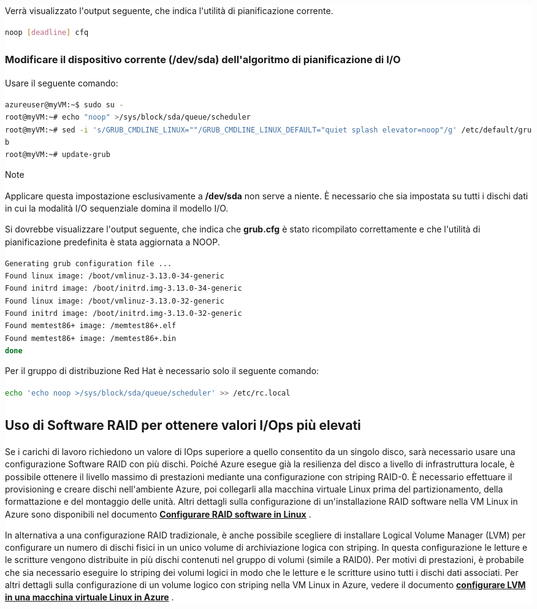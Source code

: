 Verrà visualizzato l'output seguente, che indica l'utilità di pianificazione corrente.  

```bash
noop [deadline] cfq
```

### <a name="change-the-current-device-devsda-of-io-scheduling-algorithm"></a>Modificare il dispositivo corrente (/dev/sda) dell'algoritmo di pianificazione di I/O
Usare il seguente comando:  

```bash
azureuser@myVM:~$ sudo su -
root@myVM:~# echo "noop" >/sys/block/sda/queue/scheduler
root@myVM:~# sed -i 's/GRUB_CMDLINE_LINUX=""/GRUB_CMDLINE_LINUX_DEFAULT="quiet splash elevator=noop"/g' /etc/default/grub
root@myVM:~# update-grub
```

> [!NOTE]
> Applicare questa impostazione esclusivamente a **/dev/sda** non serve a niente. È necessario che sia impostata su tutti i dischi dati in cui la modalità I/O sequenziale domina il modello I/O.  

Si dovrebbe visualizzare l'output seguente, che indica che **grub.cfg** è stato ricompilato correttamente e che l'utilità di pianificazione predefinita è stata aggiornata a NOOP.  

```bash
Generating grub configuration file ...
Found linux image: /boot/vmlinuz-3.13.0-34-generic
Found initrd image: /boot/initrd.img-3.13.0-34-generic
Found linux image: /boot/vmlinuz-3.13.0-32-generic
Found initrd image: /boot/initrd.img-3.13.0-32-generic
Found memtest86+ image: /memtest86+.elf
Found memtest86+ image: /memtest86+.bin
done
```

Per il gruppo di distribuzione Red Hat è necessario solo il seguente comando:   

```bash
echo 'echo noop >/sys/block/sda/queue/scheduler' >> /etc/rc.local
```

## <a name="using-software-raid-to-achieve-higher-iops"></a>Uso di Software RAID per ottenere valori I/Ops più elevati
Se i carichi di lavoro richiedono un valore di IOps superiore a quello consentito da un singolo disco, sarà necessario usare una configurazione Software RAID con più dischi. Poiché Azure esegue già la resilienza del disco a livello di infrastruttura locale, è possibile ottenere il livello massimo di prestazioni mediante una configurazione con striping RAID-0.  È necessario effettuare il provisioning e creare dischi nell'ambiente Azure, poi collegarli alla macchina virtuale Linux prima del partizionamento, della formattazione e del montaggio delle unità.  Altri dettagli sulla configurazione di un'installazione RAID software nella VM Linux in Azure sono disponibili nel documento **[Configurare RAID software in Linux](configure-raid.md?toc=%2fazure%2fvirtual-machines%2flinux%2ftoc.json)** .

In alternativa a una configurazione RAID tradizionale, è anche possibile scegliere di installare Logical Volume Manager (LVM) per configurare un numero di dischi fisici in un unico volume di archiviazione logica con striping. In questa configurazione le letture e le scritture vengono distribuite in più dischi contenuti nel gruppo di volumi (simile a RAID0). Per motivi di prestazioni, è probabile che sia necessario eseguire lo striping dei volumi logici in modo che le letture e le scritture usino tutti i dischi dati associati.  Per altri dettagli sulla configurazione di un volume logico con striping nella VM Linux in Azure, vedere il documento **[configurare LVM in una macchina virtuale Linux in Azure](configure-lvm.md?toc=%2fazure%2fvirtual-machines%2flinux%2ftoc.json)** .
